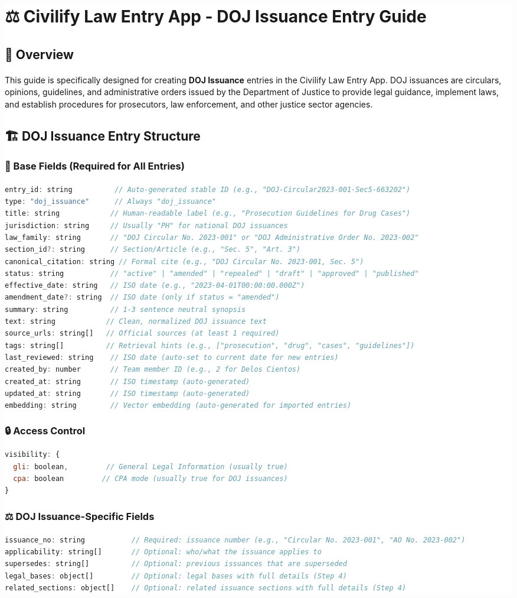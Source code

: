 # ⚖️ Civilify Law Entry App - DOJ Issuance Entry Guide

## 🎯 Overview

This guide is specifically designed for creating **DOJ Issuance** entries in the Civilify Law Entry App. DOJ issuances are circulars, opinions, guidelines, and administrative orders issued by the Department of Justice to provide legal guidance, implement laws, and establish procedures for prosecutors, law enforcement, and other justice sector agencies.

## 🏗️ DOJ Issuance Entry Structure

### **📝 Base Fields (Required for All Entries)**

```javascript
entry_id: string          // Auto-generated stable ID (e.g., "DOJ-Circular2023-001-Sec5-663202")
type: "doj_issuance"      // Always "doj_issuance"
title: string            // Human-readable label (e.g., "Prosecution Guidelines for Drug Cases")
jurisdiction: string     // Usually "PH" for national DOJ issuances
law_family: string       // "DOJ Circular No. 2023-001" or "DOJ Administrative Order No. 2023-002"
section_id?: string      // Section/Article (e.g., "Sec. 5", "Art. 3")
canonical_citation: string // Formal cite (e.g., "DOJ Circular No. 2023-001, Sec. 5")
status: string           // "active" | "amended" | "repealed" | "draft" | "approved" | "published"
effective_date: string   // ISO date (e.g., "2023-04-01T00:00:00.000Z")
amendment_date?: string  // ISO date (only if status = "amended")
summary: string          // 1-3 sentence neutral synopsis
text: string            // Clean, normalized DOJ issuance text
source_urls: string[]   // Official sources (at least 1 required)
tags: string[]          // Retrieval hints (e.g., ["prosecution", "drug", "cases", "guidelines"])
last_reviewed: string    // ISO date (auto-set to current date for new entries)
created_by: number       // Team member ID (e.g., 2 for Delos Cientos)
created_at: string       // ISO timestamp (auto-generated)
updated_at: string       // ISO timestamp (auto-generated)
embedding: string        // Vector embedding (auto-generated for imported entries)
```

### **🔒 Access Control**
```javascript
visibility: {
  gli: boolean,         // General Legal Information (usually true)
  cpa: boolean         // CPA mode (usually true for DOJ issuances)
}
```

### **⚖️ DOJ Issuance-Specific Fields**
```javascript
issuance_no: string           // Required: issuance number (e.g., "Circular No. 2023-001", "AO No. 2023-002")
applicability: string[]       // Optional: who/what the issuance applies to
supersedes: string[]          // Optional: previous issuances that are superseded
legal_bases: object[]         // Optional: legal bases with full details (Step 4)
related_sections: object[]    // Optional: related issuance sections with full details (Step 4)
```
